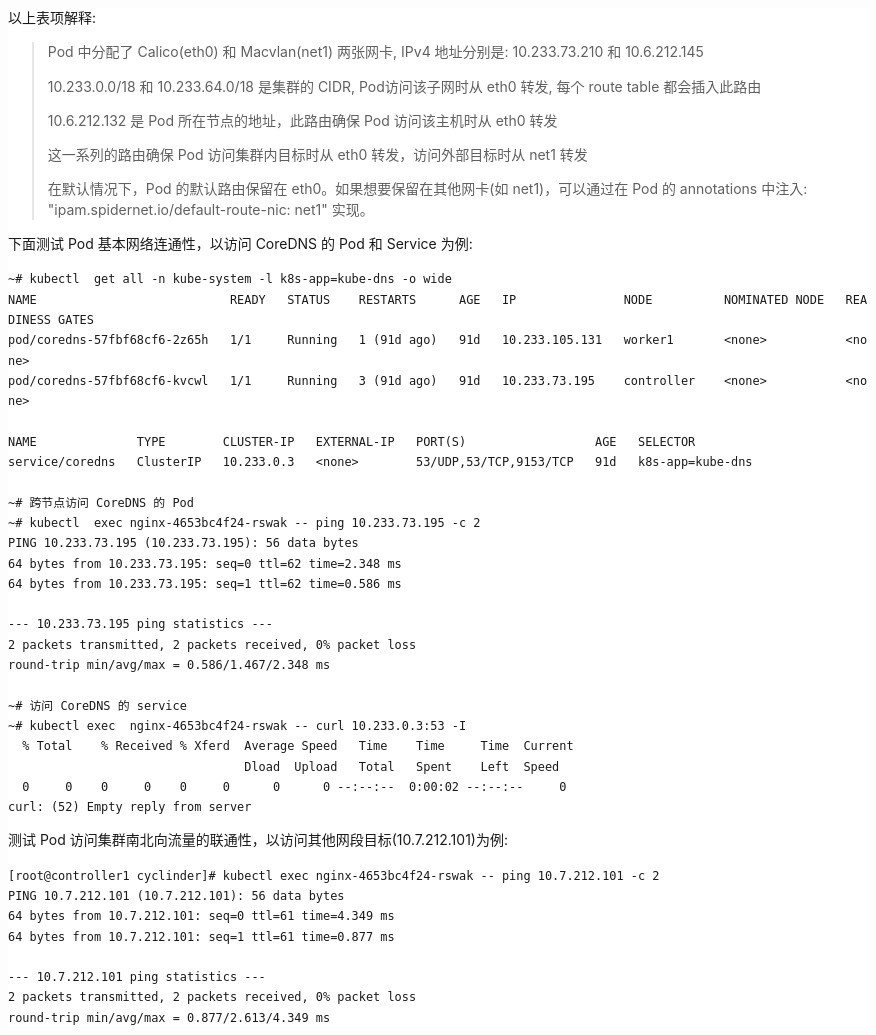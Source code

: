 以上表项解释:

> Pod 中分配了 Calico(eth0) 和 Macvlan(net1) 两张网卡, IPv4 地址分别是: 10.233.73.210 和 10.6.212.145
>
> 10.233.0.0/18 和 10.233.64.0/18 是集群的 CIDR, Pod访问该子网时从 eth0 转发, 每个 route table 都会插入此路由
>
> 10.6.212.132 是 Pod 所在节点的地址，此路由确保 Pod 访问该主机时从 eth0 转发
>
> 这一系列的路由确保 Pod 访问集群内目标时从 eth0 转发，访问外部目标时从 net1 转发
>
> 在默认情况下，Pod 的默认路由保留在 eth0。如果想要保留在其他网卡(如 net1)，可以通过在 Pod 的 annotations 中注入: "ipam.spidernet.io/default-route-nic: net1" 实现。

下面测试 Pod 基本网络连通性，以访问 CoreDNS 的 Pod 和 Service 为例:

```shell
~# kubectl  get all -n kube-system -l k8s-app=kube-dns -o wide
NAME                           READY   STATUS    RESTARTS      AGE   IP               NODE          NOMINATED NODE   READINESS GATES
pod/coredns-57fbf68cf6-2z65h   1/1     Running   1 (91d ago)   91d   10.233.105.131   worker1       <none>           <none>
pod/coredns-57fbf68cf6-kvcwl   1/1     Running   3 (91d ago)   91d   10.233.73.195    controller    <none>           <none>

NAME              TYPE        CLUSTER-IP   EXTERNAL-IP   PORT(S)                  AGE   SELECTOR
service/coredns   ClusterIP   10.233.0.3   <none>        53/UDP,53/TCP,9153/TCP   91d   k8s-app=kube-dns

~# 跨节点访问 CoreDNS 的 Pod
~# kubectl  exec nginx-4653bc4f24-rswak -- ping 10.233.73.195 -c 2
PING 10.233.73.195 (10.233.73.195): 56 data bytes
64 bytes from 10.233.73.195: seq=0 ttl=62 time=2.348 ms
64 bytes from 10.233.73.195: seq=1 ttl=62 time=0.586 ms

--- 10.233.73.195 ping statistics ---
2 packets transmitted, 2 packets received, 0% packet loss
round-trip min/avg/max = 0.586/1.467/2.348 ms

~# 访问 CoreDNS 的 service
~# kubectl exec  nginx-4653bc4f24-rswak -- curl 10.233.0.3:53 -I
  % Total    % Received % Xferd  Average Speed   Time    Time     Time  Current
                                 Dload  Upload   Total   Spent    Left  Speed
  0     0    0     0    0     0      0      0 --:--:--  0:00:02 --:--:--     0
curl: (52) Empty reply from server
```

测试 Pod 访问集群南北向流量的联通性，以访问其他网段目标(10.7.212.101)为例:

```shell
[root@controller1 cyclinder]# kubectl exec nginx-4653bc4f24-rswak -- ping 10.7.212.101 -c 2
PING 10.7.212.101 (10.7.212.101): 56 data bytes
64 bytes from 10.7.212.101: seq=0 ttl=61 time=4.349 ms
64 bytes from 10.7.212.101: seq=1 ttl=61 time=0.877 ms

--- 10.7.212.101 ping statistics ---
2 packets transmitted, 2 packets received, 0% packet loss
round-trip min/avg/max = 0.877/2.613/4.349 ms
```
